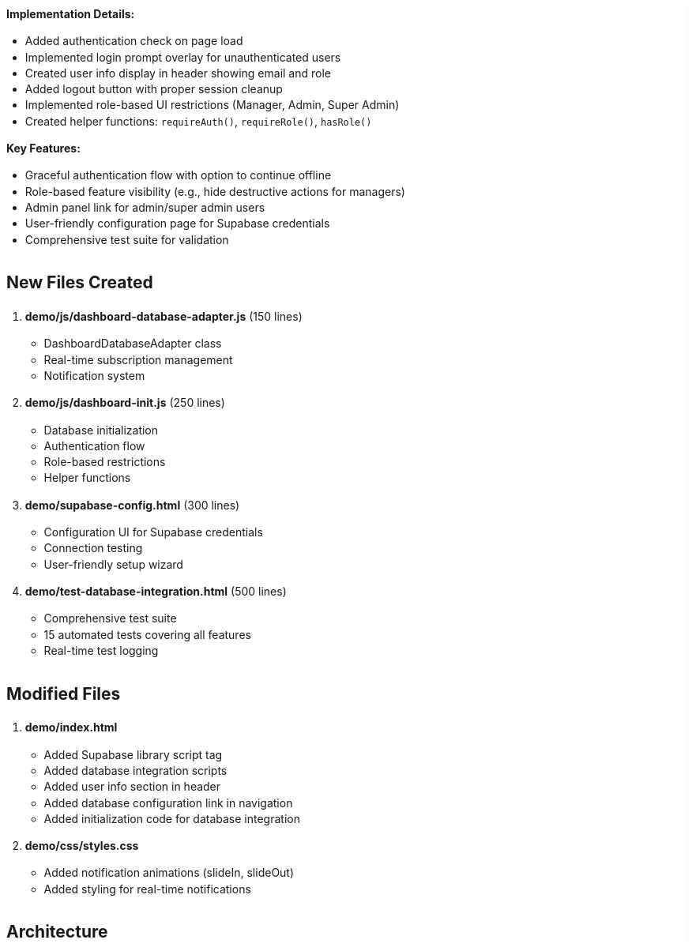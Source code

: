 **Implementation Details:**
- Added authentication check on page load
- Implemented login prompt overlay for unauthenticated users
- Created user info display in header showing email and role
- Added logout button with proper session cleanup
- Implemented role-based UI restrictions (Manager, Admin, Super Admin)
- Created helper functions: `requireAuth()`, `requireRole()`, `hasRole()`

**Key Features:**
- Graceful authentication flow with option to continue offline
- Role-based feature visibility (e.g., hide destructive actions for managers)
- Admin panel link for admin/super admin users
- User-friendly configuration page for Supabase credentials
- Comprehensive test suite for validation

## New Files Created

1. **demo/js/dashboard-database-adapter.js** (150 lines)
   - DashboardDatabaseAdapter class
   - Real-time subscription management
   - Notification system

2. **demo/js/dashboard-init.js** (250 lines)
   - Database initialization
   - Authentication flow
   - Role-based restrictions
   - Helper functions

3. **demo/supabase-config.html** (300 lines)
   - Configuration UI for Supabase credentials
   - Connection testing
   - User-friendly setup wizard

4. **demo/test-database-integration.html** (500 lines)
   - Comprehensive test suite
   - 15 automated tests covering all features
   - Real-time test logging

## Modified Files

1. **demo/index.html**
   - Added Supabase library script tag
   - Added database integration scripts
   - Added user info section in header
   - Added database configuration link in navigation
   - Added initialization code for database integration

2. **demo/css/styles.css**
   - Added notification animations (slideIn, slideOut)
   - Added styling for real-time notifications

## Architecture
